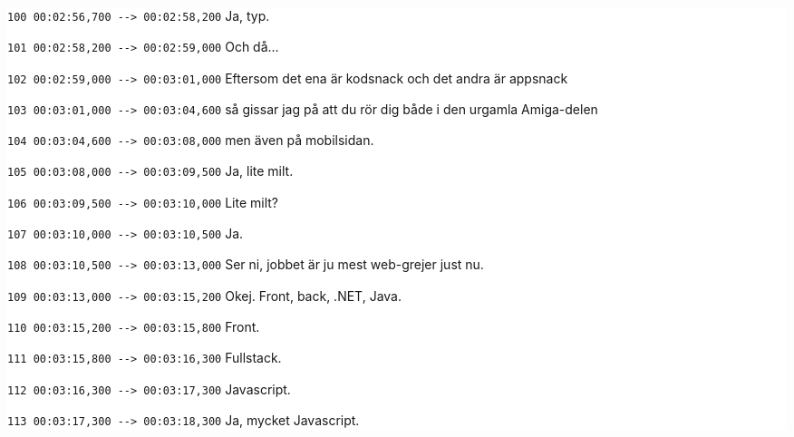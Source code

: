 `100 00:02:56,700 --> 00:02:58,200`
Ja, typ.



`101 00:02:58,200 --> 00:02:59,000`
Och då...



`102 00:02:59,000 --> 00:03:01,000`
Eftersom det ena är kodsnack och det andra är appsnack



`103 00:03:01,000 --> 00:03:04,600`
så gissar jag på att du rör dig både i den urgamla Amiga-delen



`104 00:03:04,600 --> 00:03:08,000`
men även på mobilsidan.



`105 00:03:08,000 --> 00:03:09,500`
Ja, lite milt.



`106 00:03:09,500 --> 00:03:10,000`
Lite milt?



`107 00:03:10,000 --> 00:03:10,500`
Ja.



`108 00:03:10,500 --> 00:03:13,000`
Ser ni, jobbet är ju mest web-grejer just nu.



`109 00:03:13,000 --> 00:03:15,200`
Okej. Front, back, .NET, Java.



`110 00:03:15,200 --> 00:03:15,800`
Front.



`111 00:03:15,800 --> 00:03:16,300`
Fullstack.



`112 00:03:16,300 --> 00:03:17,300`
Javascript.



`113 00:03:17,300 --> 00:03:18,300`
Ja, mycket Javascript.



